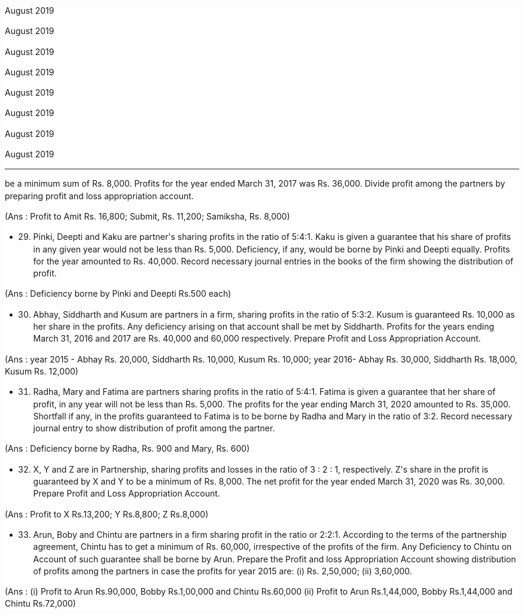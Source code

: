 August 2019

August 2019

August 2019

August 2019

August 2019

August 2019

August 2019

August 2019

---

be a minimum sum of Rs. 8,000. Profits for the year ended March 31, 2017 was Rs. 36,000. Divide profit among the partners by preparing profit and loss appropriation account.

(Ans : Profit to Amit Rs. 16,800; Submit, Rs. 11,200; Samiksha, Rs. 8,000)

- 29. Pinki, Deepti and Kaku are partner's sharing profits in the ratio of 5:4:1. Kaku is given a guarantee that his share of profits in any given year would not be less than Rs. 5,000. Deficiency, if any, would be borne by Pinki and Deepti equally. Profits for the year amounted to Rs. 40,000. Record necessary journal entries in the books of the firm showing the distribution of profit.

(Ans : Deficiency borne by Pinki and Deepti Rs.500 each)

- 30. Abhay, Siddharth and Kusum are partners in a firm, sharing profits in the ratio of 5:3:2. Kusum is guaranteed Rs. 10,000 as her share in the profits. Any deficiency arising on that account shall be met by Siddharth. Profits for the years ending March 31, 2016 and 2017 are Rs. 40,000 and 60,000 respectively. Prepare Profit and Loss Appropriation Account.

(Ans : year 2015 - Abhay Rs. 20,000, Siddharth Rs. 10,000, Kusum Rs. 10,000; year 2016- Abhay Rs. 30,000, Siddharth Rs. 18,000, Kusum Rs. 12,000)

- 31. Radha, Mary and Fatima are partners sharing profits in the ratio of 5:4:1. Fatima is given a guarantee that her share of profit, in any year will not be less than Rs. 5,000. The profits for the year ending March 31, 2020 amounted to Rs. 35,000. Shortfall if any, in the profits guaranteed to Fatima is to be borne by Radha and Mary in the ratio of 3:2. Record necessary journal entry to show distribution of profit among the partner.

(Ans : Deficiency borne by Radha, Rs. 900 and Mary, Rs. 600)

- 32. X, Y and Z are in Partnership, sharing profits and losses in the ratio of 3 : 2 : 1, respectively. Z's share in the profit is guaranteed by X and Y to be a minimum of Rs. 8,000. The net profit for the year ended March 31, 2020 was Rs. 30,000. Prepare Profit and Loss Appropriation Account.

(Ans : Profit to X Rs.13,200; Y Rs.8,800; Z Rs.8,000)

- 33. Arun, Boby and Chintu are partners in a firm sharing profit in the ratio or 2:2:1. According to the terms of the partnership agreement, Chintu has to get a minimum of Rs. 60,000, irrespective of the profits of the firm. Any Deficiency to Chintu on Account of such guarantee shall be borne by Arun. Prepare the Profit and loss Appropriation Account showing distribution of profits among the partners in case the profits for year 2015 are: (i) Rs. 2,50,000; (ii) 3,60,000.

(Ans : (i) Profit to Arun Rs.90,000, Bobby Rs.1,00,000 and Chintu Rs.60,000 (ii) Profit to Arun Rs.1,44,000, Bobby Rs.1,44,000 and Chintu Rs.72,000)
